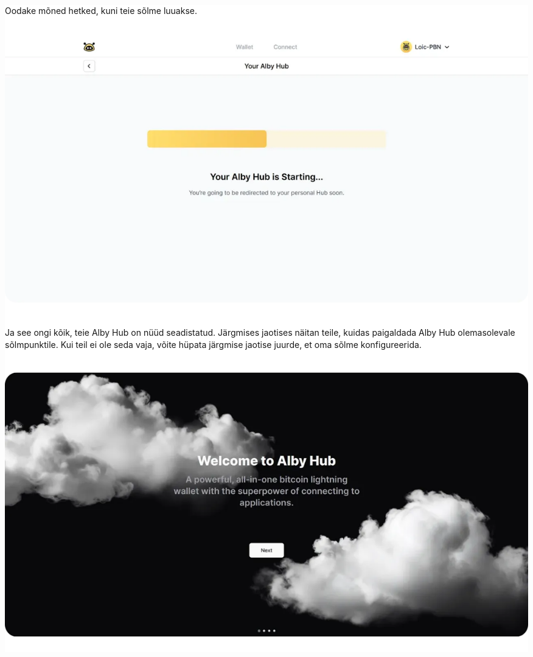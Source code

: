 Oodake mõned hetked, kuni teie sõlme luuakse.

![ALBY HUB](assets/fr/12.webp)

Ja see ongi kõik, teie Alby Hub on nüüd seadistatud. Järgmises jaotises näitan teile, kuidas paigaldada Alby Hub olemasolevale sõlmpunktile. Kui teil ei ole seda vaja, võite hüpata järgmise jaotise juurde, et oma sõlme konfigureerida.

![ALBY HUB](assets/fr/13.webp)
